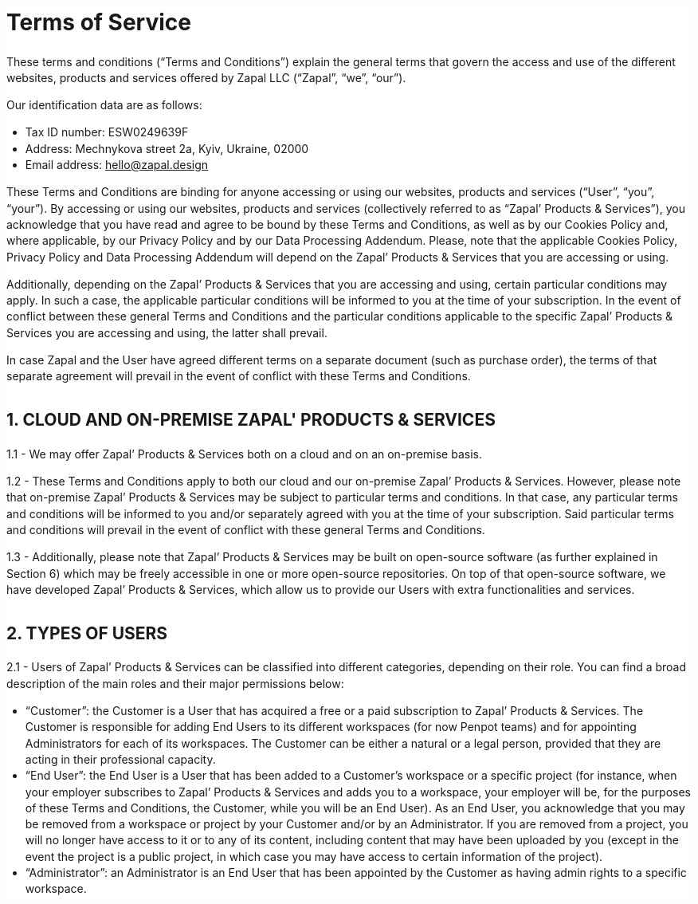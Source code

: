 # Terms of Service

These terms and conditions (“Terms and Conditions”) explain the general terms that govern the access and use of the different websites, products and services offered by Zapal LLC (“Zapal”, “we”, “our”).

Our identification data are as follows:

- Tax ID number: ESW0249639F
- Address: Mechnykova street 2a, Kyiv, Ukraine, 02000
- Email address: [hello@zapal.design](mailto:hello@zapal.design)

These Terms and Conditions are binding for anyone accessing or using our websites, products and services (“User”, “you”, “your”). By accessing or using our websites, products and services (collectively referred to as “Zapal’ Products & Services”), you acknowledge that you have read and agree to be bound by these Terms and Conditions, as well as by our Cookies Policy and, where applicable, by our Privacy Policy and by our Data Processing Addendum. Please, note that the applicable Cookies Policy, Privacy Policy and Data Processing Addendum will depend on the Zapal’ Products & Services that you are accessing or using.

Additionally, depending on the Zapal’ Products & Services that you are accessing and using, certain particular conditions may apply. In such a case, the applicable particular conditions will be informed to you at the time of your subscription. In the event of conflict between these general Terms and Conditions and the particular conditions applicable to the specific Zapal’ Products & Services you are accessing and using, the latter shall prevail.

In case Zapal and the User have agreed different terms on a separate document (such as purchase order), the terms of that separate agreement will prevail in the event of conflict with these Terms and Conditions.

## 1. CLOUD AND ON-PREMISE ZAPAL' PRODUCTS & SERVICES

1.1 - We may offer Zapal’ Products & Services both on a cloud and on an on-premise basis.

1.2 - These Terms and Conditions apply to both our cloud and our on-premise Zapal’ Products & Services. However, please note that on-premise Zapal’ Products & Services may be subject to particular terms and conditions. In that case, any particular terms and conditions will be informed to you and/or separately agreed with you at the time of your subscription. Said particular terms and conditions will prevail in the event of conflict with these general Terms and Conditions.

1.3 - Additionally, please note that Zapal’ Products & Services may be built on open-source software (as further explained in Section 6) which may be freely accessible in one or more open-source repositories. On top of that open-source software, we have developed Zapal’ Products & Services, which allow us to provide our Users with extra functionalities and services.

## 2. TYPES OF USERS

2.1 - Users of Zapal’ Products & Services can be classified into different categories, depending on their role. You can find a broad description of the main roles and their major permissions below:

- “Customer”: the Customer is a User that has acquired a free or a paid subscription to Zapal’ Products & Services. The Customer is responsible for adding End Users to its different workspaces (for now Penpot teams) and for appointing Administrators for each of its workspaces. The Customer can be either a natural or a legal person, provided that they are acting in their professional capacity.
- “End User”: the End User is a User that has been added to a Customer’s workspace or a specific project (for instance, when your employer subscribes to Zapal’ Products & Services and adds you to a workspace, your employer will be, for the purposes of these Terms and Conditions, the Customer, while you will be an End User). As an End User, you acknowledge that you may be removed from a workspace or project by your Customer and/or by an Administrator. If you are removed from a project, you will no longer have access to it or to any of its content, including content that may have been uploaded by you (except in the event the project is a public project, in which case you may have access to certain information of the project).
- “Administrator”: an Administrator is an End User that has been appointed by the Customer as having admin rights to a specific workspace.
